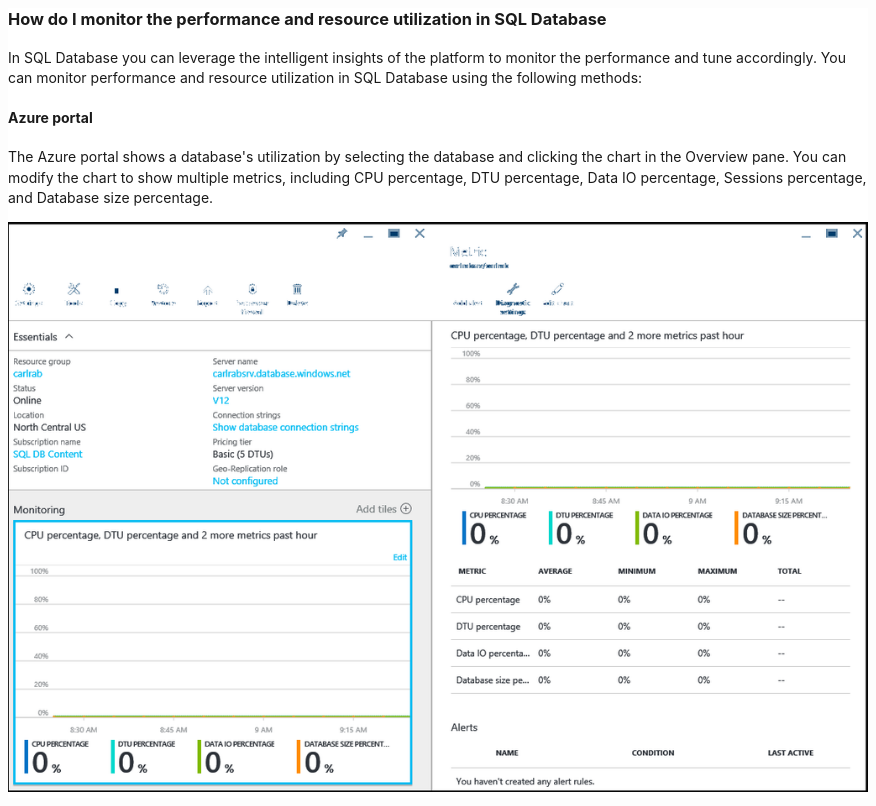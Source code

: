 ### How do I monitor the performance and resource utilization in SQL Database

In SQL Database you can leverage the intelligent insights of the platform to monitor the performance and tune accordingly. You can monitor performance and resource utilization in SQL Database using the following methods:

#### Azure portal

The Azure portal shows a database's utilization by selecting the database and clicking the chart in the Overview pane. You can modify the chart to show multiple metrics, including CPU percentage, DTU percentage, Data IO percentage, Sessions percentage, and Database size percentage.

![Monitoring chart](./media/manage-data-after-migrating-to-database/monitoring-chart.png)
